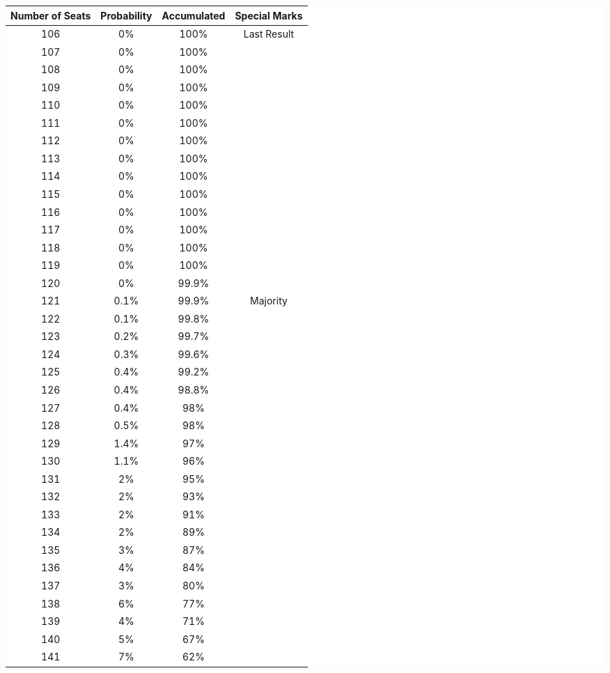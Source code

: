 | Number of Seats | Probability | Accumulated | Special Marks |
|:---------------:|:-----------:|:-----------:|:-------------:|
| 106 | 0% | 100% | Last Result |
| 107 | 0% | 100% |  |
| 108 | 0% | 100% |  |
| 109 | 0% | 100% |  |
| 110 | 0% | 100% |  |
| 111 | 0% | 100% |  |
| 112 | 0% | 100% |  |
| 113 | 0% | 100% |  |
| 114 | 0% | 100% |  |
| 115 | 0% | 100% |  |
| 116 | 0% | 100% |  |
| 117 | 0% | 100% |  |
| 118 | 0% | 100% |  |
| 119 | 0% | 100% |  |
| 120 | 0% | 99.9% |  |
| 121 | 0.1% | 99.9% | Majority |
| 122 | 0.1% | 99.8% |  |
| 123 | 0.2% | 99.7% |  |
| 124 | 0.3% | 99.6% |  |
| 125 | 0.4% | 99.2% |  |
| 126 | 0.4% | 98.8% |  |
| 127 | 0.4% | 98% |  |
| 128 | 0.5% | 98% |  |
| 129 | 1.4% | 97% |  |
| 130 | 1.1% | 96% |  |
| 131 | 2% | 95% |  |
| 132 | 2% | 93% |  |
| 133 | 2% | 91% |  |
| 134 | 2% | 89% |  |
| 135 | 3% | 87% |  |
| 136 | 4% | 84% |  |
| 137 | 3% | 80% |  |
| 138 | 6% | 77% |  |
| 139 | 4% | 71% |  |
| 140 | 5% | 67% |  |
| 141 | 7% | 62% |  |
